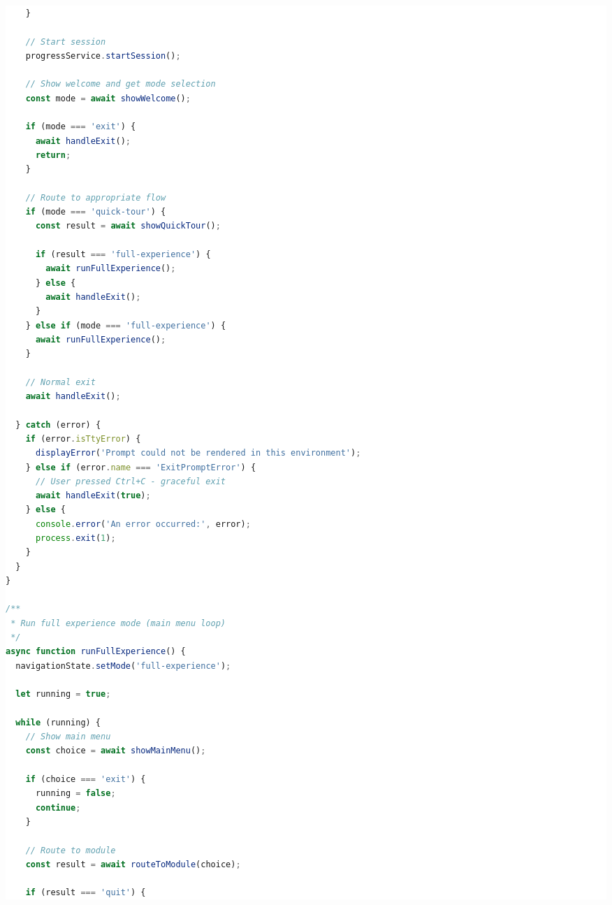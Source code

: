 ```javascript
    }

    // Start session
    progressService.startSession();

    // Show welcome and get mode selection
    const mode = await showWelcome();

    if (mode === 'exit') {
      await handleExit();
      return;
    }

    // Route to appropriate flow
    if (mode === 'quick-tour') {
      const result = await showQuickTour();

      if (result === 'full-experience') {
        await runFullExperience();
      } else {
        await handleExit();
      }
    } else if (mode === 'full-experience') {
      await runFullExperience();
    }

    // Normal exit
    await handleExit();

  } catch (error) {
    if (error.isTtyError) {
      displayError('Prompt could not be rendered in this environment');
    } else if (error.name === 'ExitPromptError') {
      // User pressed Ctrl+C - graceful exit
      await handleExit(true);
    } else {
      console.error('An error occurred:', error);
      process.exit(1);
    }
  }
}

/**
 * Run full experience mode (main menu loop)
 */
async function runFullExperience() {
  navigationState.setMode('full-experience');

  let running = true;

  while (running) {
    // Show main menu
    const choice = await showMainMenu();

    if (choice === 'exit') {
      running = false;
      continue;
    }

    // Route to module
    const result = await routeToModule(choice);

    if (result === 'quit') {
```